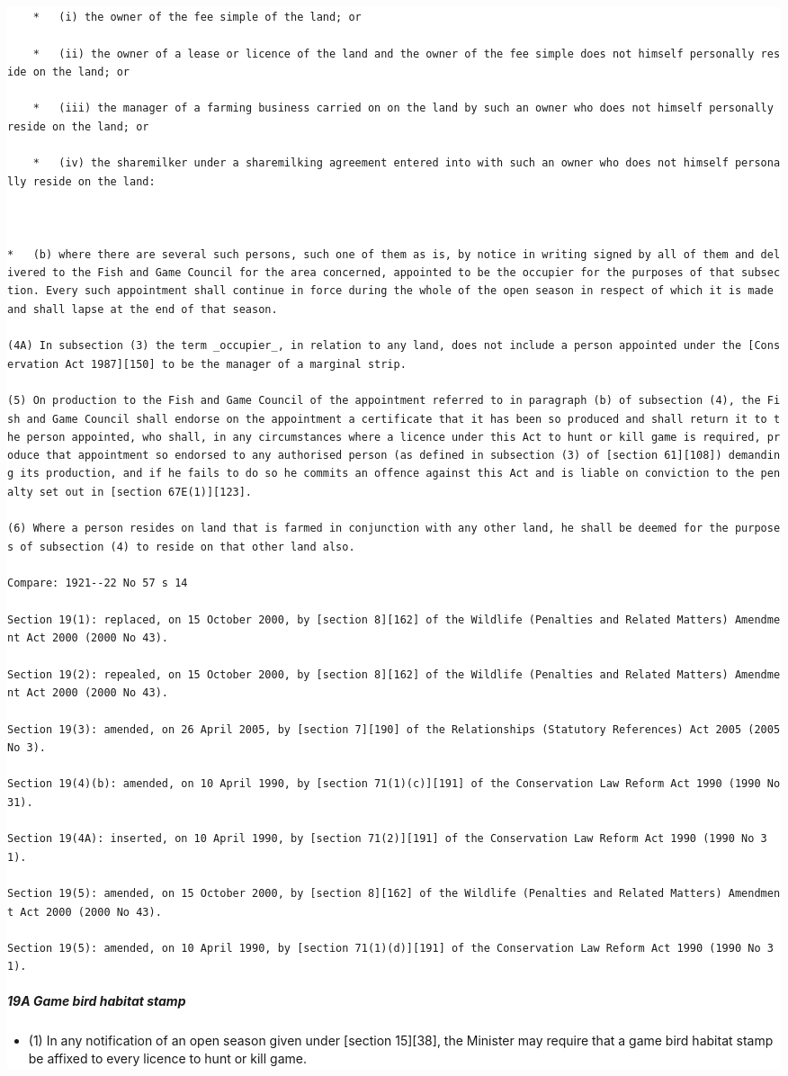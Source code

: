         *   (i) the owner of the fee simple of the land; or
        
        *   (ii) the owner of a lease or licence of the land and the owner of the fee simple does not himself personally reside on the land; or
        
        *   (iii) the manager of a farming business carried on on the land by such an owner who does not himself personally reside on the land; or
        
        *   (iv) the sharemilker under a sharemilking agreement entered into with such an owner who does not himself personally reside on the land:
        
        
    
    *   (b) where there are several such persons, such one of them as is, by notice in writing signed by all of them and delivered to the Fish and Game Council for the area concerned, appointed to be the occupier for the purposes of that subsection. Every such appointment shall continue in force during the whole of the open season in respect of which it is made and shall lapse at the end of that season.
    
    (4A) In subsection (3) the term _occupier_, in relation to any land, does not include a person appointed under the [Conservation Act 1987][150] to be the manager of a marginal strip.
    
    (5) On production to the Fish and Game Council of the appointment referred to in paragraph (b) of subsection (4), the Fish and Game Council shall endorse on the appointment a certificate that it has been so produced and shall return it to the person appointed, who shall, in any circumstances where a licence under this Act to hunt or kill game is required, produce that appointment so endorsed to any authorised person (as defined in subsection (3) of [section 61][108]) demanding its production, and if he fails to do so he commits an offence against this Act and is liable on conviction to the penalty set out in [section 67E(1)][123].
    
    (6) Where a person resides on land that is farmed in conjunction with any other land, he shall be deemed for the purposes of subsection (4) to reside on that other land also.
    
    Compare: 1921--22 No 57 s 14
    
    Section 19(1): replaced, on 15 October 2000, by [section 8][162] of the Wildlife (Penalties and Related Matters) Amendment Act 2000 (2000 No 43).
    
    Section 19(2): repealed, on 15 October 2000, by [section 8][162] of the Wildlife (Penalties and Related Matters) Amendment Act 2000 (2000 No 43).
    
    Section 19(3): amended, on 26 April 2005, by [section 7][190] of the Relationships (Statutory References) Act 2005 (2005 No 3).
    
    Section 19(4)(b): amended, on 10 April 1990, by [section 71(1)(c)][191] of the Conservation Law Reform Act 1990 (1990 No 31).
    
    Section 19(4A): inserted, on 10 April 1990, by [section 71(2)][191] of the Conservation Law Reform Act 1990 (1990 No 31).
    
    Section 19(5): amended, on 15 October 2000, by [section 8][162] of the Wildlife (Penalties and Related Matters) Amendment Act 2000 (2000 No 43).
    
    Section 19(5): amended, on 10 April 1990, by [section 71(1)(d)][191] of the Conservation Law Reform Act 1990 (1990 No 31).

##### 19A Game bird habitat stamp
    
*   (1) In any notification of an open season given under [section 15][38], the Minister may require that a game bird habitat stamp be affixed to every licence to hunt or kill game.
    